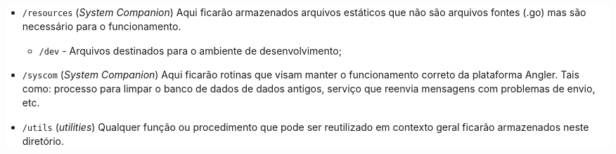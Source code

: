 - `/resources` (*System Companion*)
Aqui ficarão armazenados arquivos estáticos que não são arquivos fontes (.go) mas são necessário para o funcionamento.
    - `/dev` - Arquivos destinados para o ambiente de desenvolvimento;

- `/syscom` (*System Companion*)
Aqui ficarão rotinas que visam manter o funcionamento correto da plataforma Angler. Tais como: processo para limpar o banco de dados de dados antigos, serviço que reenvia mensagens com problemas de envio, etc.

- `/utils` (*utilities*)
Qualquer função ou procedimento que pode ser reutilizado em contexto geral ficarão armazenados neste diretório.


